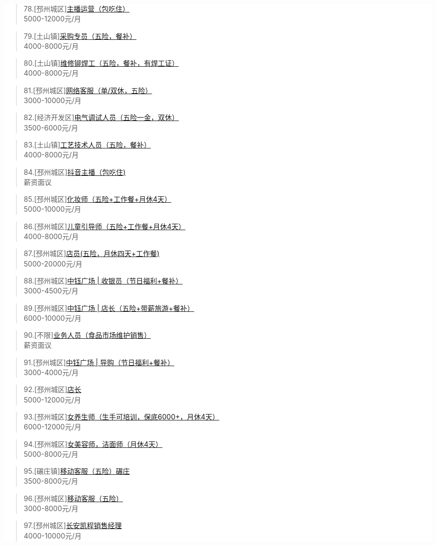 >78.[邳州城区][主播运营（包吃住）](https://www.pizhouzhipin.com/job/33441)<br>
>5000-12000元/月

>79.[土山镇][采购专员（五险，餐补）](https://www.pizhouzhipin.com/job/34205)<br>
>4000-8000元/月

>80.[土山镇][维修铆焊工（五险，餐补，有焊工证）](https://www.pizhouzhipin.com/job/34201)<br>
>4000-8000元/月

>81.[邳州城区][网络客服（单/双休，五险）](https://www.pizhouzhipin.com/job/27736)<br>
>3000-10000元/月

>82.[经济开发区][电气调试人员（五险一金，双休）](https://www.pizhouzhipin.com/job/23123)<br>
>3500-6000元/月

>83.[土山镇][工艺技术人员（五险，餐补）](https://www.pizhouzhipin.com/job/34203)<br>
>4000-8000元/月

>84.[邳州城区][抖音主播（包吃住)](https://www.pizhouzhipin.com/job/33461)<br>
>薪资面议

>85.[邳州城区][化妆师（五险+工作餐+月休4天）](https://www.pizhouzhipin.com/job/17795)<br>
>5000-10000元/月

>86.[邳州城区][儿童引导师（五险+工作餐+月休4天）](https://www.pizhouzhipin.com/job/17796)<br>
>4000-8000元/月

>87.[邳州城区][店员(五险，月休四天+工作餐)](https://www.pizhouzhipin.com/job/31543)<br>
>5000-20000元/月

>88.[邳州城区][中钰广场 | 收银员（节日福利+餐补）](https://www.pizhouzhipin.com/job/30879)<br>
>3000-4500元/月

>89.[邳州城区][中钰广场 | 店长（五险+带薪旅游+餐补）](https://www.pizhouzhipin.com/job/30880)<br>
>6000-10000元/月

>90.[不限][业务人员（食品市场维护销售）](https://www.pizhouzhipin.com/job/34081)<br>
>薪资面议

>91.[邳州城区][中钰广场 | 导购（节日福利+餐补）](https://www.pizhouzhipin.com/job/30878)<br>
>3000-4000元/月

>92.[邳州城区][店长](https://www.pizhouzhipin.com/job/34144)<br>
>5000-12000元/月

>93.[邳州城区][女养生师（生手可培训，保底6000+，月休4天）](https://www.pizhouzhipin.com/job/14195)<br>
>6000-12000元/月

>94.[邳州城区][女美容师，洁面师（月休4天）](https://www.pizhouzhipin.com/job/33283)<br>
>5000-8000元/月

>95.[碾庄镇][移动客服（五险）碾庄](https://www.pizhouzhipin.com/job/24255)<br>
>3500-8000元/月

>96.[邳州城区][移动客服（五险）](https://www.pizhouzhipin.com/job/31329)<br>
>3000-8000元/月

>97.[邳州城区][长安凯程销售经理](https://www.pizhouzhipin.com/job/31660)<br>
>4000-10000元/月
